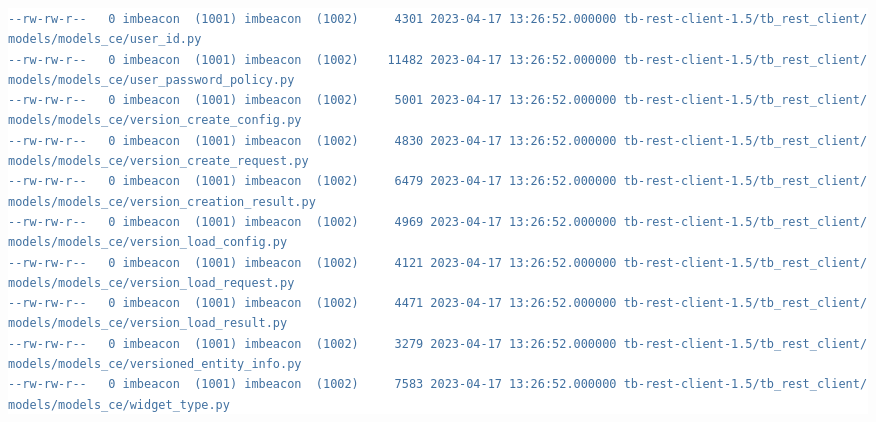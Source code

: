 ```diff
--rw-rw-r--   0 imbeacon  (1001) imbeacon  (1002)     4301 2023-04-17 13:26:52.000000 tb-rest-client-1.5/tb_rest_client/models/models_ce/user_id.py
--rw-rw-r--   0 imbeacon  (1001) imbeacon  (1002)    11482 2023-04-17 13:26:52.000000 tb-rest-client-1.5/tb_rest_client/models/models_ce/user_password_policy.py
--rw-rw-r--   0 imbeacon  (1001) imbeacon  (1002)     5001 2023-04-17 13:26:52.000000 tb-rest-client-1.5/tb_rest_client/models/models_ce/version_create_config.py
--rw-rw-r--   0 imbeacon  (1001) imbeacon  (1002)     4830 2023-04-17 13:26:52.000000 tb-rest-client-1.5/tb_rest_client/models/models_ce/version_create_request.py
--rw-rw-r--   0 imbeacon  (1001) imbeacon  (1002)     6479 2023-04-17 13:26:52.000000 tb-rest-client-1.5/tb_rest_client/models/models_ce/version_creation_result.py
--rw-rw-r--   0 imbeacon  (1001) imbeacon  (1002)     4969 2023-04-17 13:26:52.000000 tb-rest-client-1.5/tb_rest_client/models/models_ce/version_load_config.py
--rw-rw-r--   0 imbeacon  (1001) imbeacon  (1002)     4121 2023-04-17 13:26:52.000000 tb-rest-client-1.5/tb_rest_client/models/models_ce/version_load_request.py
--rw-rw-r--   0 imbeacon  (1001) imbeacon  (1002)     4471 2023-04-17 13:26:52.000000 tb-rest-client-1.5/tb_rest_client/models/models_ce/version_load_result.py
--rw-rw-r--   0 imbeacon  (1001) imbeacon  (1002)     3279 2023-04-17 13:26:52.000000 tb-rest-client-1.5/tb_rest_client/models/models_ce/versioned_entity_info.py
--rw-rw-r--   0 imbeacon  (1001) imbeacon  (1002)     7583 2023-04-17 13:26:52.000000 tb-rest-client-1.5/tb_rest_client/models/models_ce/widget_type.py
